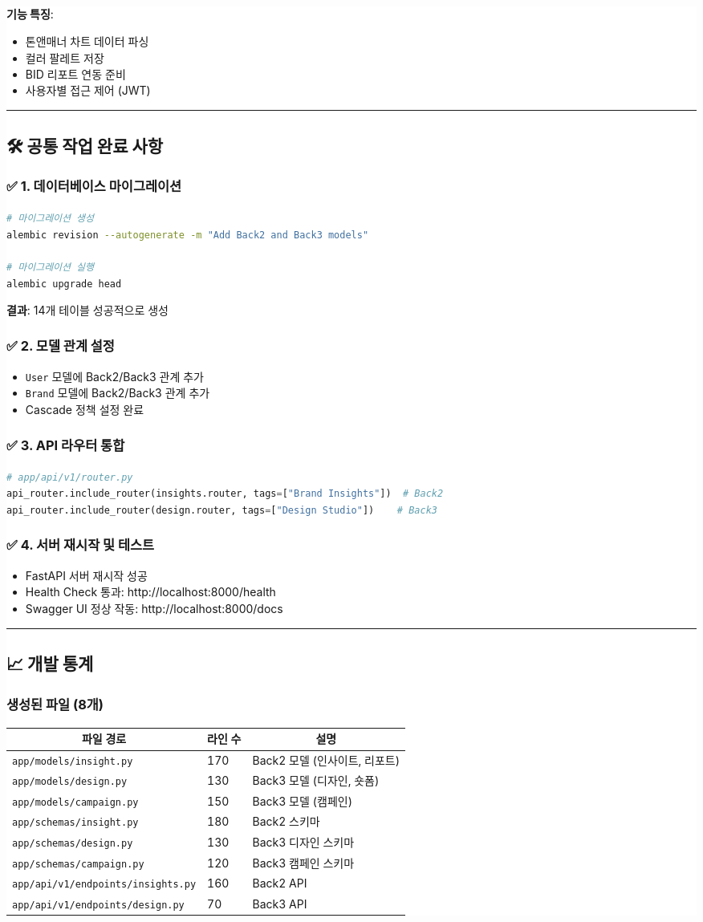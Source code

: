 **기능 특징**:
- 톤앤매너 차트 데이터 파싱
- 컬러 팔레트 저장
- BID 리포트 연동 준비
- 사용자별 접근 제어 (JWT)

---

## 🛠 공통 작업 완료 사항

### ✅ **1. 데이터베이스 마이그레이션**
```bash
# 마이그레이션 생성
alembic revision --autogenerate -m "Add Back2 and Back3 models"

# 마이그레이션 실행
alembic upgrade head
```

**결과**: 14개 테이블 성공적으로 생성

### ✅ **2. 모델 관계 설정**
- `User` 모델에 Back2/Back3 관계 추가
- `Brand` 모델에 Back2/Back3 관계 추가
- Cascade 정책 설정 완료

### ✅ **3. API 라우터 통합**
```python
# app/api/v1/router.py
api_router.include_router(insights.router, tags=["Brand Insights"])  # Back2
api_router.include_router(design.router, tags=["Design Studio"])    # Back3
```

### ✅ **4. 서버 재시작 및 테스트**
- FastAPI 서버 재시작 성공
- Health Check 통과: http://localhost:8000/health
- Swagger UI 정상 작동: http://localhost:8000/docs

---

## 📈 개발 통계

### 생성된 파일 (8개)

| 파일 경로 | 라인 수 | 설명 |
|----------|--------|------|
| `app/models/insight.py` | 170 | Back2 모델 (인사이트, 리포트) |
| `app/models/design.py` | 130 | Back3 모델 (디자인, 숏폼) |
| `app/models/campaign.py` | 150 | Back3 모델 (캠페인) |
| `app/schemas/insight.py` | 180 | Back2 스키마 |
| `app/schemas/design.py` | 130 | Back3 디자인 스키마 |
| `app/schemas/campaign.py` | 120 | Back3 캠페인 스키마 |
| `app/api/v1/endpoints/insights.py` | 160 | Back2 API |
| `app/api/v1/endpoints/design.py` | 70 | Back3 API |
